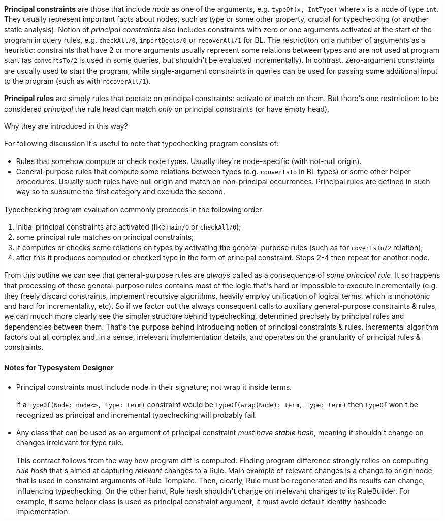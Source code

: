 **Principal constraints** are those that include *node* as one of the arguments, e.g. `typeOf(x, IntType)` where `x` is a node of type `int`. They usually represent important facts about nodes, such as type or some other property, crucial for typechecking (or another static analysis). Notion of *principal constraints* also includes constraints with zero or one arguments activated at the start of the program in query rules, e.g. `checkAll/0`, `importDecls/0` or `recoverAll/1` for BL. The restrictiton on a number of arguments as a heuristic: constraints that have 2 or more arguments usually represent some relations between types and are not used at program start (as `convertsTo/2` is used in some queries, but shouldn't be evaluated incrementally). In contrast, zero-argument constraints are usually used to start the program, while single-argument constraints in queries can be used for passing some additional input to the program (such as with `recoverAll/1`).

**Principal rules** are simply rules that operate on principal constraints: activate or match on them. But there's one restrriction: to be considered *principal* the rule head can match *only* on principal constraints (or have empty head).

Why they are introduced in this way?

For following discussion it's useful to note that typechecking program consists of:
* Rules that somehow compute or check node types. Usually they're node-specific (with not-null origin).
* General-purpose rules that compute some relations between types (e.g. `convertsTo` in BL types) or some other helper procedures. Usually such rules have null origin and match on non-principal occurrences.
Principal rules are defined in such way so to subsume the first category and exclude the second.

Typechecking program evaluation commonly proceeds in the following order:
1. initial principal constraints are activated (like `main/0` or `checkAll/0`);
2. some principal rule matches on principal constraints;
3. it computes or checks some relations on types by activating the general-purpose rules (such as for `covertsTo/2` relation);
4. after this it produces computed or checked type in the form of principal constraint.
Steps 2-4 then repeat for another node.

From this outline we can see that general-purpose rules are *always* called as a consequence of *some principal rule*. It so happens that processing of these general-purpose rules contains most of the logic that's hard or impossible to execute incrementally (e.g. they freely discard constraints, implement recursive algorithms, heavily employ unification of logical terms, which is monotonic and hard for incrementality, etc). So if we factor out the always consequent calls to auxiliary general-purpose constraints & rules, we can mucch more clearly see the simpler structure behind typechecking, determined precisely by principal rules and dependencies between them. That's the purpose behind introducing notion of principal constraints & rules. Incremental algorithm factors out all complex and, in a sense, irrelevant implementation details, and operates on the granularity of principal rules & constraints.


#### Notes for Typesystem Designer

* Principal constraints must include node in their signature; not wrap it inside terms.

    If a `typeOf(Node: node<>, Type: term)` constraint would be `typeOf(wrap(Node): term, Type: term)` then `typeOf` won't be recognized as principal and incremental typechecking will probably fail.

* Any class that can be used as an argument of principal constraint *must have stable hash*, meaning it shouldn't change on changes irrelevant for type rule.

    This contract follows from the way how program diff is computed. Finding program difference strongly relies on computing *rule hash* that's aimed at capturing *relevant* changes to a Rule. Main example of relevant changes is a change to origin node, that is used in constraint arguments of Rule Template. Then, clearly, Rule must be regenerated and its results can change, influencing typechecking. On the other hand, Rule hash shouldn't change on irrelevant changes to its RuleBuilder. For example, if some helper class is used as principal constraint argument, it must avoid default identity hashcode implementation.
